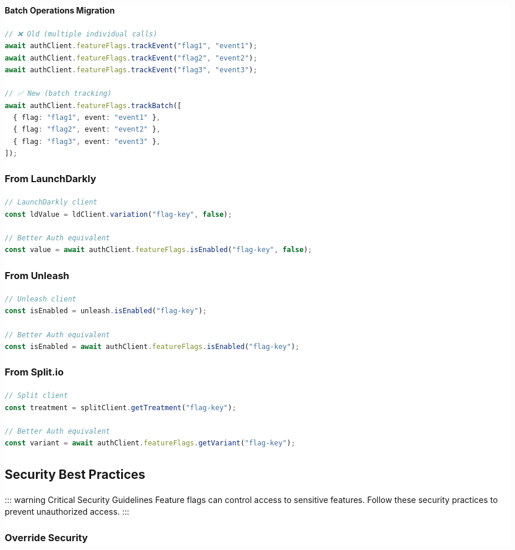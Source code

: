 #### Batch Operations Migration

```typescript
// ❌ Old (multiple individual calls)
await authClient.featureFlags.trackEvent("flag1", "event1");
await authClient.featureFlags.trackEvent("flag2", "event2");
await authClient.featureFlags.trackEvent("flag3", "event3");

// ✅ New (batch tracking)
await authClient.featureFlags.trackBatch([
  { flag: "flag1", event: "event1" },
  { flag: "flag2", event: "event2" },
  { flag: "flag3", event: "event3" },
]);
```

### From LaunchDarkly

```typescript
// LaunchDarkly client
const ldValue = ldClient.variation("flag-key", false);

// Better Auth equivalent
const value = await authClient.featureFlags.isEnabled("flag-key", false);
```

### From Unleash

```typescript
// Unleash client
const isEnabled = unleash.isEnabled("flag-key");

// Better Auth equivalent
const isEnabled = await authClient.featureFlags.isEnabled("flag-key");
```

### From Split.io

```typescript
// Split client
const treatment = splitClient.getTreatment("flag-key");

// Better Auth equivalent
const variant = await authClient.featureFlags.getVariant("flag-key");
```

## Security Best Practices

::: warning Critical Security Guidelines
Feature flags can control access to sensitive features. Follow these security practices to prevent unauthorized access.
:::

### Override Security
